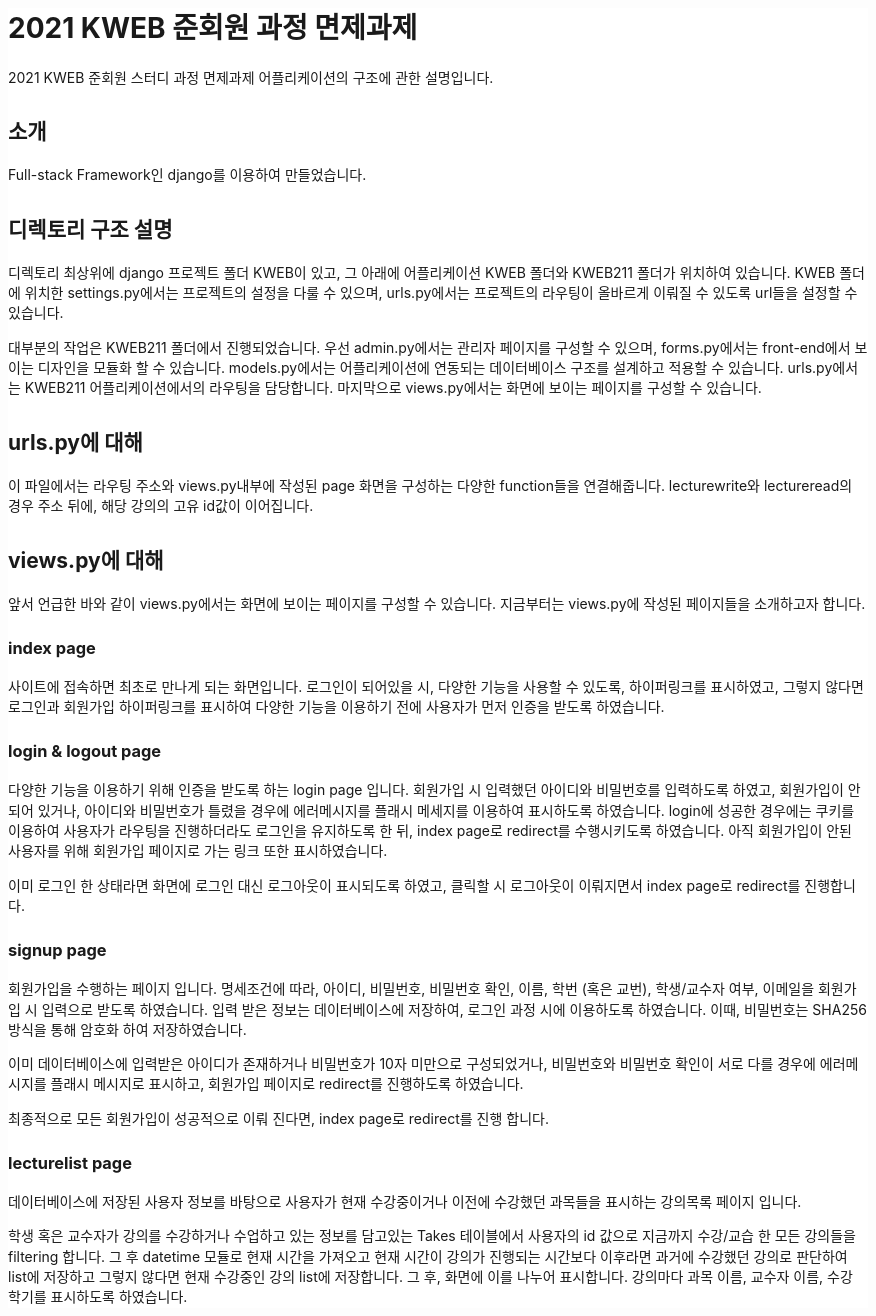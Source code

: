 # 2021 KWEB 준회원 과정 면제과제

2021 KWEB 준회원 스터디 과정 면제과제 어플리케이션의 구조에 관한 설명입니다.

## 소개
Full-stack Framework인 django를 이용하여 만들었습니다.

## 디렉토리 구조 설명
디렉토리 최상위에 django 프로젝트 폴더 KWEB이 있고, 그 아래에 어플리케이션 KWEB 폴더와 KWEB211 폴더가 위치하여 있습니다. KWEB 폴더에 위치한 settings.py에서는 프로젝트의 설정을 다룰 수 있으며, urls.py에서는 프로젝트의 라우팅이 올바르게 이뤄질 수 있도록 url들을 설정할 수 있습니다.

대부분의 작업은 KWEB211 폴더에서 진행되었습니다. 우선 admin.py에서는 관리자 페이지를 구성할 수 있으며, forms.py에서는 front-end에서 보이는 디자인을 모듈화 할 수 있습니다. models.py에서는 어플리케이션에 연동되는 데이터베이스 구조를 설계하고 적용할 수 있습니다. urls.py에서는 KWEB211 어플리케이션에서의 라우팅을 담당합니다. 마지막으로 views.py에서는 화면에 보이는 페이지를 구성할 수 있습니다.

## urls.py에 대해
이 파일에서는 라우팅 주소와 views.py내부에 작성된 page 화면을 구성하는 다양한 function들을 연결해줍니다. lecturewrite와 lectureread의 경우 주소 뒤에, 해당 강의의 고유 id값이 이어집니다.

## views.py에 대해

앞서 언급한 바와 같이 views.py에서는 화면에 보이는 페이지를 구성할 수 있습니다. 지금부터는 views.py에 작성된 페이지들을 소개하고자 합니다.

### index page
사이트에 접속하면 최초로 만나게 되는 화면입니다. 로그인이 되어있을 시, 다양한 기능을 사용할 수 있도록, 하이퍼링크를 표시하였고, 그렇지 않다면 로그인과 회원가입 하이퍼링크를 표시하여 다양한 기능을 이용하기 전에 사용자가 먼저 인증을 받도록 하였습니다.

### login & logout page
다양한 기능을 이용하기 위해 인증을 받도록 하는 login page 입니다. 회원가입 시 입력했던 아이디와 비밀번호를 입력하도록 하였고, 회원가입이 안되어 있거나, 아이디와 비밀번호가 틀렸을 경우에 에러메시지를 플래시 메세지를 이용하여 표시하도록 하였습니다. login에 성공한 경우에는 쿠키를 이용하여 사용자가 라우팅을 진행하더라도 로그인을 유지하도록 한 뒤, index page로 redirect를 수행시키도록 하였습니다. 아직 회원가입이 안된 사용자를 위해 회원가입 페이지로 가는 링크 또한 표시하였습니다.

이미 로그인 한 상태라면 화면에 로그인 대신 로그아웃이 표시되도록 하였고, 클릭할 시 로그아웃이 이뤄지면서 index page로 redirect를 진행합니다.

### signup page
회원가입을 수행하는 페이지 입니다. 명세조건에 따라, 아이디, 비밀번호, 비밀번호 확인, 이름, 학번 (혹은 교번), 학생/교수자 여부, 이메일을 회원가입 시 입력으로 받도록 하였습니다. 입력 받은 정보는 데이터베이스에 저장하여, 로그인 과정 시에 이용하도록 하였습니다. 이때, 비밀번호는 SHA256 방식을 통해 암호화 하여 저장하였습니다.

이미 데이터베이스에 입력받은 아이디가 존재하거나 비밀번호가 10자 미만으로 구성되었거나, 비밀번호와 비밀번호 확인이 서로 다를 경우에 에러메시지를 플래시 메시지로 표시하고, 회원가입 페이지로 redirect를 진행하도록 하였습니다.

최종적으로 모든 회원가입이 성공적으로 이뤄 진다면, index page로 redirect를 진행 합니다.

### lecturelist page
데이터베이스에 저장된 사용자 정보를 바탕으로 사용자가 현재 수강중이거나 이전에 수강했던 과목들을 표시하는 강의목록 페이지 입니다. 

학생 혹은 교수자가 강의를 수강하거나 수업하고 있는 정보를 담고있는 Takes 테이블에서 사용자의 id 값으로 지금까지 수강/교습 한 모든 강의들을 filtering 합니다. 그 후 datetime 모듈로 현재 시간을 가져오고 현재 시간이 강의가 진행되는 시간보다 이후라면 과거에 수강했던 강의로 판단하여 list에 저장하고 그렇지 않다면 현재 수강중인 강의 list에 저장합니다. 그 후, 화면에 이를 나누어 표시합니다. 강의마다 과목 이름, 교수자 이름, 수강 학기를 표시하도록 하였습니다.

